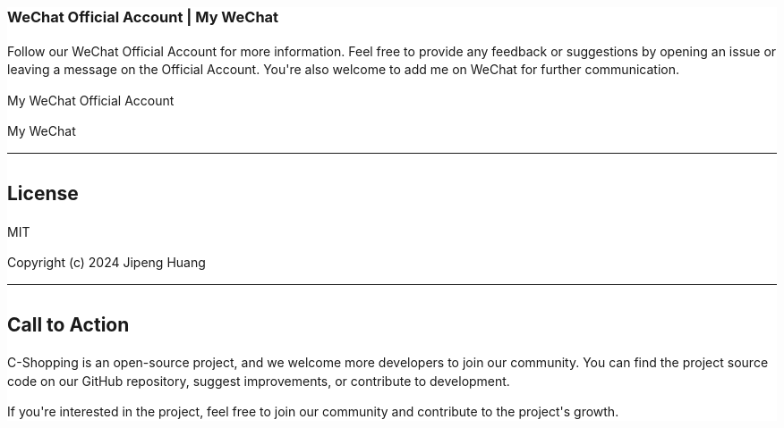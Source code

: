 ### WeChat Official Account | My WeChat

Follow our WeChat Official Account for more information. Feel free to provide any feedback or suggestions by opening an issue or leaving a message on the Official Account. You're also welcome to add me on WeChat for further communication.

My WeChat Official Account

My WeChat

* * *

License
-------

MIT

Copyright (c) 2024 Jipeng Huang

* * *

Call to Action
--------------

C-Shopping is an open-source project, and we welcome more developers to join our community. You can find the project source code on our GitHub repository, suggest improvements, or contribute to development.

If you're interested in the project, feel free to join our community and contribute to the project's growth.
